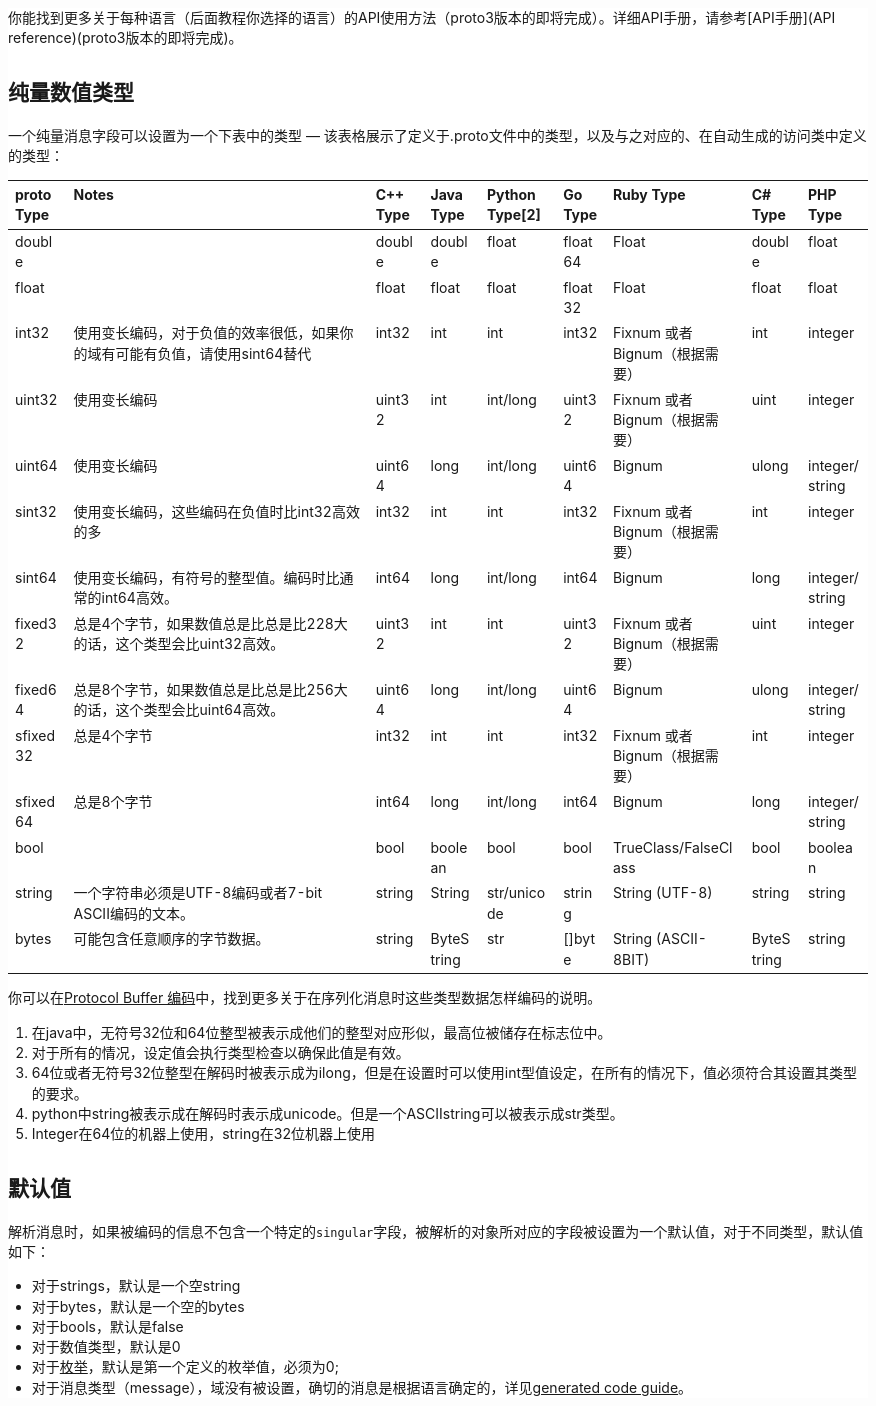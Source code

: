 你能找到更多关于每种语言（后面教程你选择的语言）的API使用方法（proto3版本的即将完成）。详细API手册，请参考[API手册](API reference)(proto3版本的即将完成)。

## 纯量数值类型

一个纯量消息字段可以设置为一个下表中的类型 — 该表格展示了定义于.proto文件中的类型，以及与之对应的、在自动生成的访问类中定义的类型：

|proto Type|Notes|C++ Type|Java Type|Python Type[2]|Go Type|Ruby Type|C# Type|PHP Type|
|:--|:--|:--|:--|:--|:--|:--|:--|:--|
|double |  | double |  double | float | float64 | Float | double | float
|float |  | float | float | float | float32 | Float | float | float
|int32 | 使用变长编码，对于负值的效率很低，如果你的域有可能有负值，请使用sint64替代 | int32 | int | int | int32 | Fixnum 或者 Bignum（根据需要） | int | integer
|uint32 | 使用变长编码 | uint32 | int | int/long | uint32 | Fixnum 或者 Bignum（根据需要） | uint | integer
|uint64 | 使用变长编码 | uint64 | long | int/long | uint64 | Bignum | ulong | integer/string
|sint32 | 使用变长编码，这些编码在负值时比int32高效的多 | int32 | int | int | int32 | Fixnum 或者 Bignum（根据需要） | int | integer
|sint64 | 使用变长编码，有符号的整型值。编码时比通常的int64高效。 | int64 | long | int/long | int64 | Bignum | long | integer/string
|fixed32 | 总是4个字节，如果数值总是比总是比228大的话，这个类型会比uint32高效。 | uint32 | int | int | uint32 | Fixnum 或者 Bignum（根据需要） | uint | integer
|fixed64 | 总是8个字节，如果数值总是比总是比256大的话，这个类型会比uint64高效。 | uint64 | long | int/long | uint64 | Bignum | ulong | integer/string
|sfixed32 | 总是4个字节 | int32 | int | int | int32 | Fixnum 或者 Bignum（根据需要） | int | integer
|sfixed64 | 总是8个字节 | int64 | long | int/long | int64 | Bignum | long | integer/string
|bool |  | bool | boolean | bool | bool | TrueClass/FalseClass | bool | boolean
|string | 一个字符串必须是UTF-8编码或者7-bit ASCII编码的文本。 | string | String | str/unicode | string | String (UTF-8) | string | string
|bytes | 可能包含任意顺序的字节数据。 | string | ByteString | str | []byte | String (ASCII-8BIT) | ByteString | string

你可以在[Protocol Buffer 编码](https://developers.google.com/protocol-buffers/docs/encoding)中，找到更多关于在序列化消息时这些类型数据怎样编码的说明。

1. 在java中，无符号32位和64位整型被表示成他们的整型对应形似，最高位被储存在标志位中。
1. 对于所有的情况，设定值会执行类型检查以确保此值是有效。
1. 64位或者无符号32位整型在解码时被表示成为ilong，但是在设置时可以使用int型值设定，在所有的情况下，值必须符合其设置其类型的要求。
1. python中string被表示成在解码时表示成unicode。但是一个ASCIIstring可以被表示成str类型。
1. Integer在64位的机器上使用，string在32位机器上使用

## <span id = "default">默认值</span>

解析消息时，如果被编码的信息不包含一个特定的`singular`字段，被解析的对象所对应的字段被设置为一个默认值，对于不同类型，默认值如下：

* 对于strings，默认是一个空string
* 对于bytes，默认是一个空的bytes
* 对于bools，默认是false
* 对于数值类型，默认是0
* 对于[枚举](https://developers.google.com/protocol-buffers/docs/proto3#enum)，默认是第一个定义的枚举值，必须为0;
* 对于消息类型（message），域没有被设置，确切的消息是根据语言确定的，详见[generated code guide](https://developers.google.com/protocol-buffers/docs/reference/overview)。
